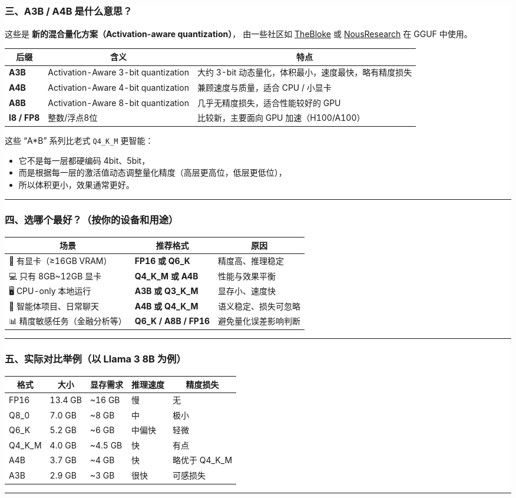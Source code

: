 
###  三、A3B / A4B 是什么意思？

这些是 **新的混合量化方案（Activation-aware quantization）**，
由一些社区如 [TheBloke](https://huggingface.co/TheBloke) 或 [NousResearch](https://huggingface.co/NousResearch) 在 GGUF 中使用。

| 后缀           | 含义                                  | 特点                             |
| ------------ | ----------------------------------- | ------------------------------ |
| **A3B**      | Activation-Aware 3-bit quantization | 大约 3-bit 动态量化，体积最小，速度最快，略有精度损失 |
| **A4B**      | Activation-Aware 4-bit quantization | 兼顾速度与质量，适合 CPU / 小显卡           |
| **A8B**      | Activation-Aware 8-bit quantization | 几乎无精度损失，适合性能较好的 GPU            |
| **I8 / FP8** | 整数/浮点8位                             | 比较新，主要面向 GPU 加速（H100/A100）     |

这些 “A*B” 系列比老式 `Q4_K_M` 更智能：

* 它不是每一层都硬编码 4bit、5bit，
* 而是根据每一层的激活值动态调整量化精度（高层更高位，低层更低位），
* 所以体积更小，效果通常更好。

---

###  四、选哪个最好？（按你的设备和用途）

| 场景                 | 推荐格式                  | 原因         |
| ------------------ | --------------------- | ---------- |
| 🧮 有显卡（≥16GB VRAM） | **FP16 或 Q6_K**       | 精度高、推理稳定   |
| 💻 只有 8GB~12GB 显卡  | **Q4_K_M 或 A4B**      | 性能与效果平衡    |
| 🖥️ CPU-only 本地运行  | **A3B 或 Q3_K_M**      | 显存小、速度快    |
| 🤖 智能体项目、日常聊天      | **A4B 或 Q4_K_M**      | 语义稳定、损失可忽略 |
| 📊 精度敏感任务（金融分析等）   | **Q6_K / A8B / FP16** | 避免量化误差影响判断 |

---

###  五、实际对比举例（以 Llama 3 8B 为例）

| 格式     | 大小      | 显存需求    | 推理速度 | 精度损失       |
| ------ | ------- | ------- | ---- | ---------- |
| FP16   | 13.4 GB | ~16 GB  | 慢    | 无          |
| Q8_0   | 7.0 GB  | ~8 GB   | 中    | 极小         |
| Q6_K   | 5.2 GB  | ~6 GB   | 中偏快  | 轻微         |
| Q4_K_M | 4.0 GB  | ~4.5 GB | 快    | 有点         |
| A4B    | 3.7 GB  | ~4 GB   | 快    | 略优于 Q4_K_M |
| A3B    | 2.9 GB  | ~3 GB   | 很快   | 可感损失       |

---